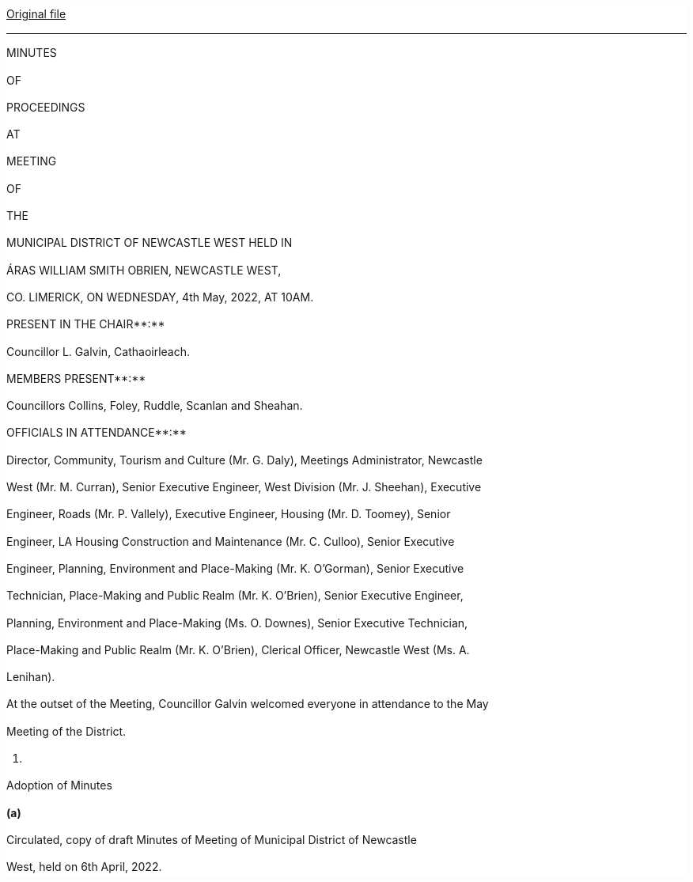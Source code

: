 [Original file](https://www.limerick.ie/sites/default/files/media/documents/2022-06/01-Minutes-May-Meeting-04-05-2022.pdf)

---
MINUTES

OF

PROCEEDINGS

AT

MEETING

OF

THE

MUNICIPAL DISTRICT OF NEWCASTLE WEST HELD IN

ÁRAS WILLIAM SMITH OBRIEN, NEWCASTLE WEST,

CO. LIMERICK, ON WEDNESDAY, 4th May, 2022, AT 10AM.

PRESENT IN THE CHAIR**:**

Councillor L. Galvin, Cathaoirleach.

MEMBERS PRESENT**:**

Councillors Collins, Foley, Ruddle, Scanlan and Sheahan.

OFFICIALS IN ATTENDANCE**:**

Director, Community, Tourism and Culture (Mr. G. Daly), Meetings Administrator, Newcastle

West (Mr. M. Curran), Senior Executive Engineer, West Division (Mr. J. Sheehan), Executive

Engineer, Roads (Mr. P. Vallely), Executive Engineer, Housing (Mr. D. Toomey), Senior

Engineer, LA Housing Construction and Maintenance (Mr. C. Culloo), Senior Executive

Engineer, Planning, Environment and Place-Making (Mr. K. O’Gorman), Senior Executive

Technician, Place-Making and Public Realm (Mr. K. O’Brien), Senior Executive Engineer,

Planning, Environment and Place-Making (Ms. O. Downes), Senior Executive Technician,

Place-Making and Public Realm (Mr. K. O’Brien), Clerical Officer, Newcastle West (Ms. A.

Lenihan).

At the outset of the Meeting, Councillor Galvin welcomed everyone in attendance to the May

Meeting of the District.

1.

Adoption of Minutes

**(a)**

Circulated, copy of draft Minutes of Meeting of Municipal District of Newcastle

West, held on 6th April, 2022.
